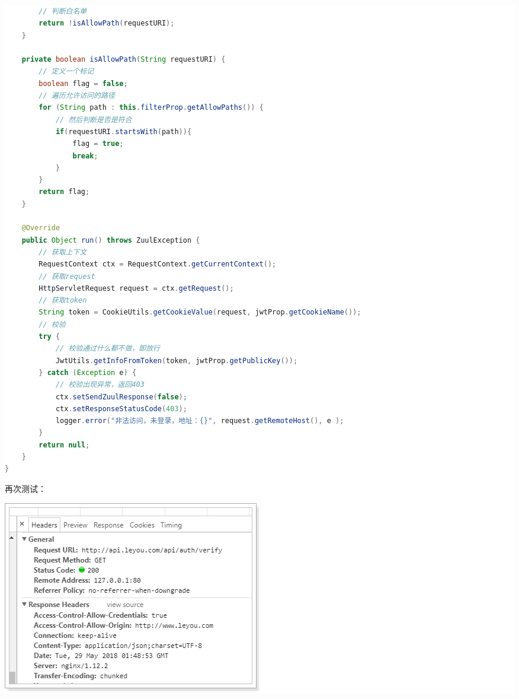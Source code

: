 ```java
        // 判断白名单
        return !isAllowPath(requestURI);
    }

    private boolean isAllowPath(String requestURI) {
        // 定义一个标记
        boolean flag = false;
        // 遍历允许访问的路径
        for (String path : this.filterProp.getAllowPaths()) {
            // 然后判断是否是符合
            if(requestURI.startsWith(path)){
                flag = true;
                break;
            }
        }
        return flag;
    }

    @Override
    public Object run() throws ZuulException {
        // 获取上下文
        RequestContext ctx = RequestContext.getCurrentContext();
        // 获取request
        HttpServletRequest request = ctx.getRequest();
        // 获取token
        String token = CookieUtils.getCookieValue(request, jwtProp.getCookieName());
        // 校验
        try {
            // 校验通过什么都不做，即放行
            JwtUtils.getInfoFromToken(token, jwtProp.getPublicKey());
        } catch (Exception e) {
            // 校验出现异常，返回403
            ctx.setSendZuulResponse(false);
            ctx.setResponseStatusCode(403);
            logger.error("非法访问，未登录，地址：{}", request.getRemoteHost(), e );
        }
        return null;
    }
}
```



再次测试：

 ![1527558823264](assets/1527558823264.png)
